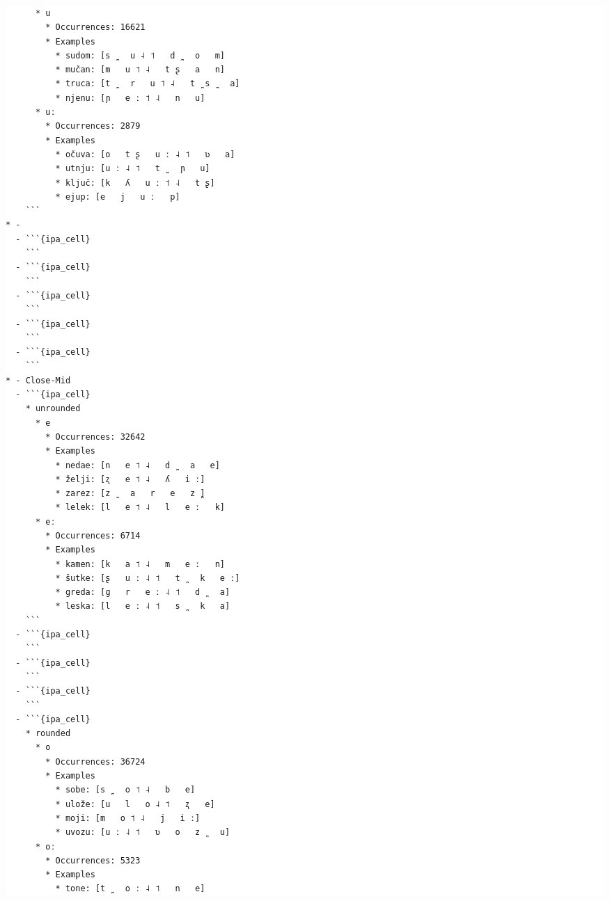``````{list-table}
      * u
        * Occurrences: 16621
        * Examples
          * sudom: [s ̪   u ˨ ˦   d ̪   o   m]
          * mučan: [m   u ˦ ˨   t ʂ   a   n]
          * truca: [t ̪   r   u ˦ ˨   t ̪ s ̪   a]
          * njenu: [ɲ   e ː ˦ ˨   n   u]
      * uː
        * Occurrences: 2879
        * Examples
          * očuva: [o   t ʂ   u ː ˨ ˦   ʋ   a]
          * utnju: [u ː ˨ ˦   t ̪   ɲ   u]
          * ključ: [k   ʎ   u ː ˦ ˨   t ʂ]
          * ejup: [e   j   u ː   p]
    ```
* -
  - ```{ipa_cell}
    ```
  - ```{ipa_cell}
    ```
  - ```{ipa_cell}
    ```
  - ```{ipa_cell}
    ```
  - ```{ipa_cell}
    ```
* - Close-Mid
  - ```{ipa_cell}
    * unrounded
      * e
        * Occurrences: 32642
        * Examples
          * nedae: [n   e ˦ ˨   d ̪   a   e]
          * želji: [ʐ   e ˦ ˨   ʎ   i ː]
          * zarez: [z ̪   a   r   e   z ̪]
          * lelek: [l   e ˦ ˨   l   e ː   k]
      * eː
        * Occurrences: 6714
        * Examples
          * kamen: [k   a ˦ ˨   m   e ː   n]
          * šutke: [ʂ   u ː ˨ ˦   t ̪   k   e ː]
          * greda: [ɡ   r   e ː ˨ ˦   d ̪   a]
          * leska: [l   e ː ˨ ˦   s ̪   k   a]
    ```
  - ```{ipa_cell}
    ```
  - ```{ipa_cell}
    ```
  - ```{ipa_cell}
    ```
  - ```{ipa_cell}
    * rounded
      * o
        * Occurrences: 36724
        * Examples
          * sobe: [s ̪   o ˦ ˨   b   e]
          * ulože: [u   l   o ˨ ˦   ʐ   e]
          * moji: [m   o ˦ ˨   j   i ː]
          * uvozu: [u ː ˨ ˦   ʋ   o   z ̪   u]
      * oː
        * Occurrences: 5323
        * Examples
          * tone: [t ̪   o ː ˨ ˦   n   e]
``````